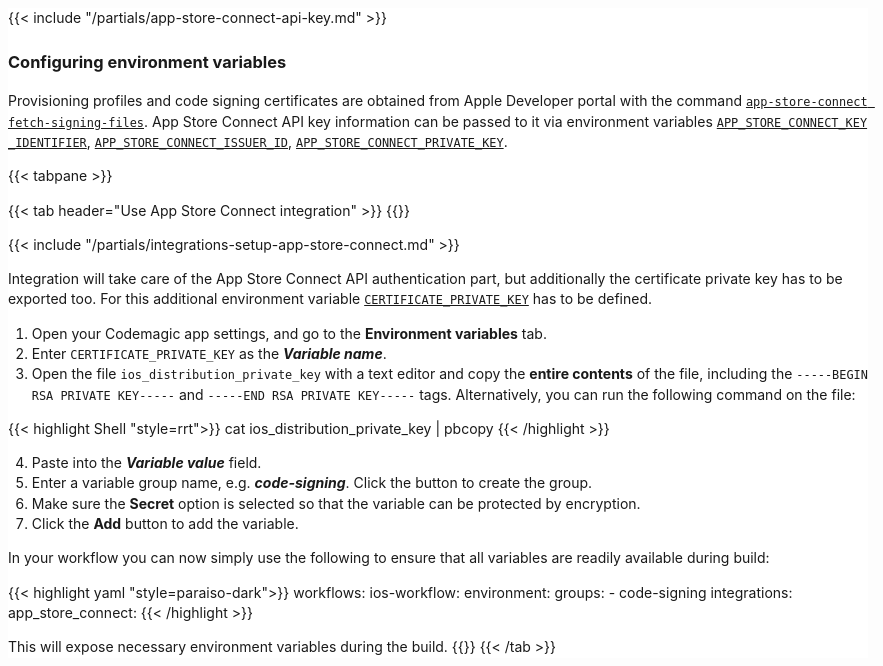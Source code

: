 {{< include "/partials/app-store-connect-api-key.md" >}}

### Configuring environment variables

Provisioning profiles and code signing certificates are obtained from Apple Developer portal with the command [`app-store-connect fetch-signing-files`](https://github.com/codemagic-ci-cd/cli-tools/blob/master/docs/app-store-connect/fetch-signing-files.md#fetch-signing-files). App Store Connect API key information can be passed to it via environment variables [`APP_STORE_CONNECT_KEY_IDENTIFIER`](https://github.com/codemagic-ci-cd/cli-tools/blob/master/docs/app-store-connect/fetch-signing-files.md#--key-idkey_identifier), [`APP_STORE_CONNECT_ISSUER_ID`](https://github.com/codemagic-ci-cd/cli-tools/blob/master/docs/app-store-connect/fetch-signing-files.md#--issuer-idissuer_id), [`APP_STORE_CONNECT_PRIVATE_KEY`](https://github.com/codemagic-ci-cd/cli-tools/blob/master/docs/app-store-connect/fetch-signing-files.md#--private-keyprivate_key).

{{< tabpane >}}

{{< tab header="Use App Store Connect integration" >}}
{{<markdown>}}

{{< include "/partials/integrations-setup-app-store-connect.md" >}}

Integration will take care of the App Store Connect API authentication part, but additionally the certificate private key has to be exported too. For this additional environment variable [`CERTIFICATE_PRIVATE_KEY`](https://github.com/codemagic-ci-cd/cli-tools/blob/master/docs/app-store-connect/fetch-signing-files.md#--certificate-keyprivate_key) has to be defined.

1. Open your Codemagic app settings, and go to the **Environment variables** tab.
2. Enter `CERTIFICATE_PRIVATE_KEY` as the **_Variable name_**.
3. Open the file `ios_distribution_private_key` with a text editor and copy the **entire contents** of the file, including the `-----BEGIN RSA PRIVATE KEY-----` and `-----END RSA PRIVATE KEY-----` tags. Alternatively, you can run the following command on the file:

{{< highlight Shell "style=rrt">}}
cat ios_distribution_private_key | pbcopy
{{< /highlight >}}

4. Paste into the **_Variable value_** field.
5. Enter a variable group name, e.g. **_code-signing_**. Click the button to create the group.
6. Make sure the **Secret** option is selected so that the variable can be protected by encryption.
7. Click the **Add** button to add the variable.

In your workflow you can now simply use the following to ensure that all variables are readily available during build:

{{< highlight yaml "style=paraiso-dark">}}
workflows:
  ios-workflow:
    environment:
        groups:
            - code-signing
    integrations:
        app_store_connect: <App Store Connect API key name>
{{< /highlight >}}

This will expose necessary environment variables during the build.
{{</markdown>}}
{{< /tab >}}
